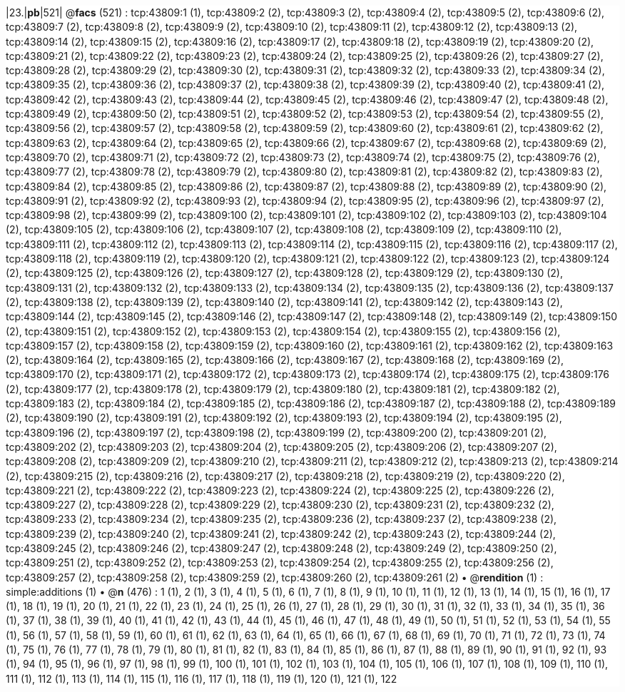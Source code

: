 |23.|__pb__|521| @__facs__ (521) : tcp:43809:1 (1), tcp:43809:2 (2), tcp:43809:3 (2), tcp:43809:4 (2), tcp:43809:5 (2), tcp:43809:6 (2), tcp:43809:7 (2), tcp:43809:8 (2), tcp:43809:9 (2), tcp:43809:10 (2), tcp:43809:11 (2), tcp:43809:12 (2), tcp:43809:13 (2), tcp:43809:14 (2), tcp:43809:15 (2), tcp:43809:16 (2), tcp:43809:17 (2), tcp:43809:18 (2), tcp:43809:19 (2), tcp:43809:20 (2), tcp:43809:21 (2), tcp:43809:22 (2), tcp:43809:23 (2), tcp:43809:24 (2), tcp:43809:25 (2), tcp:43809:26 (2), tcp:43809:27 (2), tcp:43809:28 (2), tcp:43809:29 (2), tcp:43809:30 (2), tcp:43809:31 (2), tcp:43809:32 (2), tcp:43809:33 (2), tcp:43809:34 (2), tcp:43809:35 (2), tcp:43809:36 (2), tcp:43809:37 (2), tcp:43809:38 (2), tcp:43809:39 (2), tcp:43809:40 (2), tcp:43809:41 (2), tcp:43809:42 (2), tcp:43809:43 (2), tcp:43809:44 (2), tcp:43809:45 (2), tcp:43809:46 (2), tcp:43809:47 (2), tcp:43809:48 (2), tcp:43809:49 (2), tcp:43809:50 (2), tcp:43809:51 (2), tcp:43809:52 (2), tcp:43809:53 (2), tcp:43809:54 (2), tcp:43809:55 (2), tcp:43809:56 (2), tcp:43809:57 (2), tcp:43809:58 (2), tcp:43809:59 (2), tcp:43809:60 (2), tcp:43809:61 (2), tcp:43809:62 (2), tcp:43809:63 (2), tcp:43809:64 (2), tcp:43809:65 (2), tcp:43809:66 (2), tcp:43809:67 (2), tcp:43809:68 (2), tcp:43809:69 (2), tcp:43809:70 (2), tcp:43809:71 (2), tcp:43809:72 (2), tcp:43809:73 (2), tcp:43809:74 (2), tcp:43809:75 (2), tcp:43809:76 (2), tcp:43809:77 (2), tcp:43809:78 (2), tcp:43809:79 (2), tcp:43809:80 (2), tcp:43809:81 (2), tcp:43809:82 (2), tcp:43809:83 (2), tcp:43809:84 (2), tcp:43809:85 (2), tcp:43809:86 (2), tcp:43809:87 (2), tcp:43809:88 (2), tcp:43809:89 (2), tcp:43809:90 (2), tcp:43809:91 (2), tcp:43809:92 (2), tcp:43809:93 (2), tcp:43809:94 (2), tcp:43809:95 (2), tcp:43809:96 (2), tcp:43809:97 (2), tcp:43809:98 (2), tcp:43809:99 (2), tcp:43809:100 (2), tcp:43809:101 (2), tcp:43809:102 (2), tcp:43809:103 (2), tcp:43809:104 (2), tcp:43809:105 (2), tcp:43809:106 (2), tcp:43809:107 (2), tcp:43809:108 (2), tcp:43809:109 (2), tcp:43809:110 (2), tcp:43809:111 (2), tcp:43809:112 (2), tcp:43809:113 (2), tcp:43809:114 (2), tcp:43809:115 (2), tcp:43809:116 (2), tcp:43809:117 (2), tcp:43809:118 (2), tcp:43809:119 (2), tcp:43809:120 (2), tcp:43809:121 (2), tcp:43809:122 (2), tcp:43809:123 (2), tcp:43809:124 (2), tcp:43809:125 (2), tcp:43809:126 (2), tcp:43809:127 (2), tcp:43809:128 (2), tcp:43809:129 (2), tcp:43809:130 (2), tcp:43809:131 (2), tcp:43809:132 (2), tcp:43809:133 (2), tcp:43809:134 (2), tcp:43809:135 (2), tcp:43809:136 (2), tcp:43809:137 (2), tcp:43809:138 (2), tcp:43809:139 (2), tcp:43809:140 (2), tcp:43809:141 (2), tcp:43809:142 (2), tcp:43809:143 (2), tcp:43809:144 (2), tcp:43809:145 (2), tcp:43809:146 (2), tcp:43809:147 (2), tcp:43809:148 (2), tcp:43809:149 (2), tcp:43809:150 (2), tcp:43809:151 (2), tcp:43809:152 (2), tcp:43809:153 (2), tcp:43809:154 (2), tcp:43809:155 (2), tcp:43809:156 (2), tcp:43809:157 (2), tcp:43809:158 (2), tcp:43809:159 (2), tcp:43809:160 (2), tcp:43809:161 (2), tcp:43809:162 (2), tcp:43809:163 (2), tcp:43809:164 (2), tcp:43809:165 (2), tcp:43809:166 (2), tcp:43809:167 (2), tcp:43809:168 (2), tcp:43809:169 (2), tcp:43809:170 (2), tcp:43809:171 (2), tcp:43809:172 (2), tcp:43809:173 (2), tcp:43809:174 (2), tcp:43809:175 (2), tcp:43809:176 (2), tcp:43809:177 (2), tcp:43809:178 (2), tcp:43809:179 (2), tcp:43809:180 (2), tcp:43809:181 (2), tcp:43809:182 (2), tcp:43809:183 (2), tcp:43809:184 (2), tcp:43809:185 (2), tcp:43809:186 (2), tcp:43809:187 (2), tcp:43809:188 (2), tcp:43809:189 (2), tcp:43809:190 (2), tcp:43809:191 (2), tcp:43809:192 (2), tcp:43809:193 (2), tcp:43809:194 (2), tcp:43809:195 (2), tcp:43809:196 (2), tcp:43809:197 (2), tcp:43809:198 (2), tcp:43809:199 (2), tcp:43809:200 (2), tcp:43809:201 (2), tcp:43809:202 (2), tcp:43809:203 (2), tcp:43809:204 (2), tcp:43809:205 (2), tcp:43809:206 (2), tcp:43809:207 (2), tcp:43809:208 (2), tcp:43809:209 (2), tcp:43809:210 (2), tcp:43809:211 (2), tcp:43809:212 (2), tcp:43809:213 (2), tcp:43809:214 (2), tcp:43809:215 (2), tcp:43809:216 (2), tcp:43809:217 (2), tcp:43809:218 (2), tcp:43809:219 (2), tcp:43809:220 (2), tcp:43809:221 (2), tcp:43809:222 (2), tcp:43809:223 (2), tcp:43809:224 (2), tcp:43809:225 (2), tcp:43809:226 (2), tcp:43809:227 (2), tcp:43809:228 (2), tcp:43809:229 (2), tcp:43809:230 (2), tcp:43809:231 (2), tcp:43809:232 (2), tcp:43809:233 (2), tcp:43809:234 (2), tcp:43809:235 (2), tcp:43809:236 (2), tcp:43809:237 (2), tcp:43809:238 (2), tcp:43809:239 (2), tcp:43809:240 (2), tcp:43809:241 (2), tcp:43809:242 (2), tcp:43809:243 (2), tcp:43809:244 (2), tcp:43809:245 (2), tcp:43809:246 (2), tcp:43809:247 (2), tcp:43809:248 (2), tcp:43809:249 (2), tcp:43809:250 (2), tcp:43809:251 (2), tcp:43809:252 (2), tcp:43809:253 (2), tcp:43809:254 (2), tcp:43809:255 (2), tcp:43809:256 (2), tcp:43809:257 (2), tcp:43809:258 (2), tcp:43809:259 (2), tcp:43809:260 (2), tcp:43809:261 (2)  •  @__rendition__ (1) : simple:additions (1)  •  @__n__ (476) : 1 (1), 2 (1), 3 (1), 4 (1), 5 (1), 6 (1), 7 (1), 8 (1), 9 (1), 10 (1), 11 (1), 12 (1), 13 (1), 14 (1), 15 (1), 16 (1), 17 (1), 18 (1), 19 (1), 20 (1), 21 (1), 22 (1), 23 (1), 24 (1), 25 (1), 26 (1), 27 (1), 28 (1), 29 (1), 30 (1), 31 (1), 32 (1), 33 (1), 34 (1), 35 (1), 36 (1), 37 (1), 38 (1), 39 (1), 40 (1), 41 (1), 42 (1), 43 (1), 44 (1), 45 (1), 46 (1), 47 (1), 48 (1), 49 (1), 50 (1), 51 (1), 52 (1), 53 (1), 54 (1), 55 (1), 56 (1), 57 (1), 58 (1), 59 (1), 60 (1), 61 (1), 62 (1), 63 (1), 64 (1), 65 (1), 66 (1), 67 (1), 68 (1), 69 (1), 70 (1), 71 (1), 72 (1), 73 (1), 74 (1), 75 (1), 76 (1), 77 (1), 78 (1), 79 (1), 80 (1), 81 (1), 82 (1), 83 (1), 84 (1), 85 (1), 86 (1), 87 (1), 88 (1), 89 (1), 90 (1), 91 (1), 92 (1), 93 (1), 94 (1), 95 (1), 96 (1), 97 (1), 98 (1), 99 (1), 100 (1), 101 (1), 102 (1), 103 (1), 104 (1), 105 (1), 106 (1), 107 (1), 108 (1), 109 (1), 110 (1), 111 (1), 112 (1), 113 (1), 114 (1), 115 (1), 116 (1), 117 (1), 118 (1), 119 (1), 120 (1), 121 (1), 122